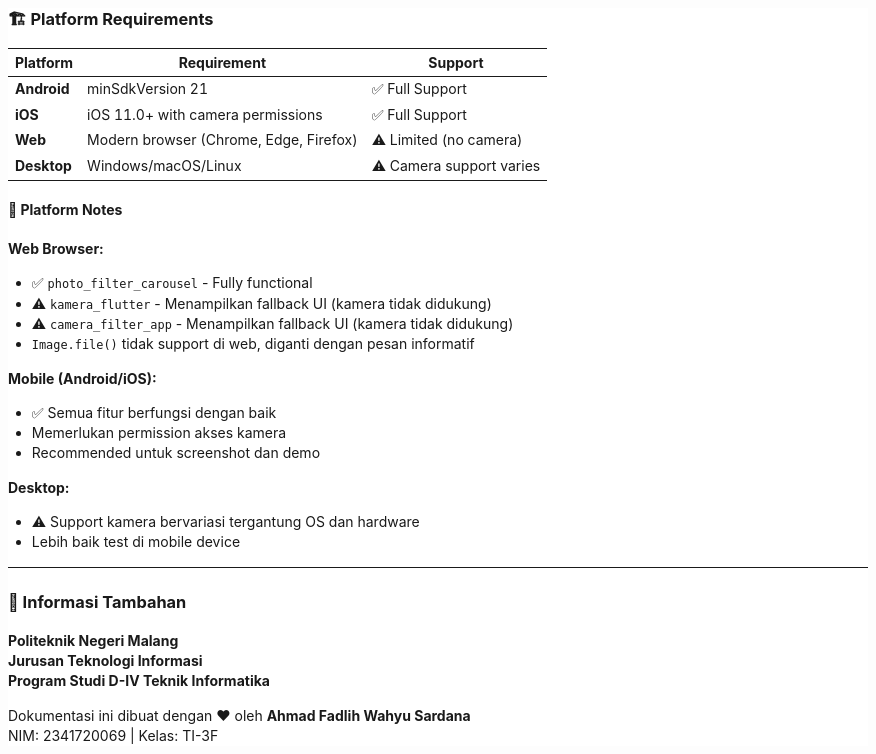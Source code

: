 ### 🏗️ Platform Requirements

| Platform | Requirement | Support |
|----------|-------------|---------|
| **Android** | minSdkVersion 21 | ✅ Full Support |
| **iOS** | iOS 11.0+ with camera permissions | ✅ Full Support |
| **Web** | Modern browser (Chrome, Edge, Firefox) | ⚠️ Limited (no camera) |
| **Desktop** | Windows/macOS/Linux | ⚠️ Camera support varies |

#### 📝 Platform Notes

**Web Browser:**
- ✅ `photo_filter_carousel` - Fully functional
- ⚠️ `kamera_flutter` - Menampilkan fallback UI (kamera tidak didukung)
- ⚠️ `camera_filter_app` - Menampilkan fallback UI (kamera tidak didukung)
- `Image.file()` tidak support di web, diganti dengan pesan informatif

**Mobile (Android/iOS):**
- ✅ Semua fitur berfungsi dengan baik
- Memerlukan permission akses kamera
- Recommended untuk screenshot dan demo

**Desktop:**
- ⚠️ Support kamera bervariasi tergantung OS dan hardware
- Lebih baik test di mobile device

---

### 📱 Informasi Tambahan

**Politeknik Negeri Malang**  
**Jurusan Teknologi Informasi**  
**Program Studi D-IV Teknik Informatika**

Dokumentasi ini dibuat dengan ❤️ oleh **Ahmad Fadlih Wahyu Sardana**  
NIM: 2341720069 | Kelas: TI-3F

